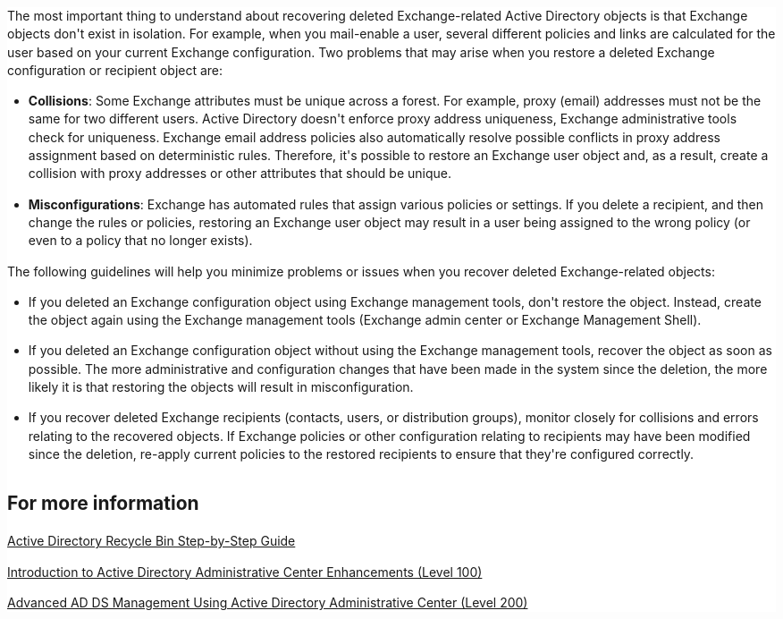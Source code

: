 The most important thing to understand about recovering deleted Exchange-related Active Directory objects is that Exchange objects don't exist in isolation. For example, when you mail-enable a user, several different policies and links are calculated for the user based on your current Exchange configuration. Two problems that may arise when you restore a deleted Exchange configuration or recipient object are:

- **Collisions**: Some Exchange attributes must be unique across a forest. For example, proxy (email) addresses must not be the same for two different users. Active Directory doesn't enforce proxy address uniqueness, Exchange administrative tools check for uniqueness. Exchange email address policies also automatically resolve possible conflicts in proxy address assignment based on deterministic rules. Therefore, it's possible to restore an Exchange user object and, as a result, create a collision with proxy addresses or other attributes that should be unique.

- **Misconfigurations**: Exchange has automated rules that assign various policies or settings. If you delete a recipient, and then change the rules or policies, restoring an Exchange user object may result in a user being assigned to the wrong policy (or even to a policy that no longer exists).

The following guidelines will help you minimize problems or issues when you recover deleted Exchange-related objects:

- If you deleted an Exchange configuration object using Exchange management tools, don't restore the object. Instead, create the object again using the Exchange management tools (Exchange admin center or Exchange Management Shell).

- If you deleted an Exchange configuration object without using the Exchange management tools, recover the object as soon as possible. The more administrative and configuration changes that have been made in the system since the deletion, the more likely it is that restoring the objects will result in misconfiguration.

- If you recover deleted Exchange recipients (contacts, users, or distribution groups), monitor closely for collisions and errors relating to the recovered objects. If Exchange policies or other configuration relating to recipients may have been modified since the deletion, re-apply current policies to the restored recipients to ensure that they're configured correctly.

## For more information

[Active Directory Recycle Bin Step-by-Step Guide](/previous-versions/windows/it-pro/windows-server-2008-R2-and-2008/dd392261(v=ws.10))

[Introduction to Active Directory Administrative Center Enhancements (Level 100)](/windows-server/identity/ad-ds/get-started/adac/introduction-to-active-directory-administrative-center-enhancements--level-100-)

[Advanced AD DS Management Using Active Directory Administrative Center (Level 200)](/windows-server/identity/ad-ds/get-started/adac/advanced-ad-ds-management-using-active-directory-administrative-center--level-200-)
